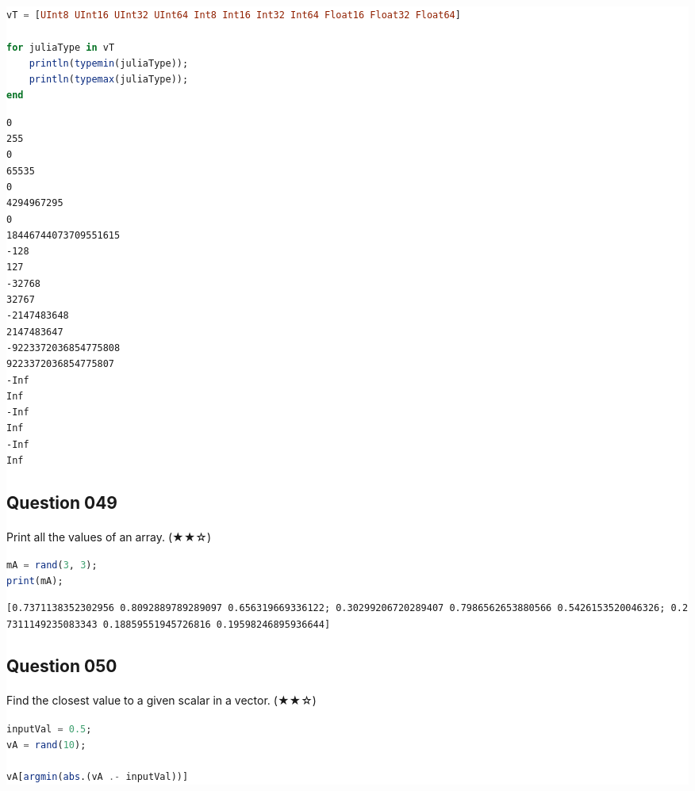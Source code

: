 ````julia
vT = [UInt8 UInt16 UInt32 UInt64 Int8 Int16 Int32 Int64 Float16 Float32 Float64]

for juliaType in vT
    println(typemin(juliaType));
    println(typemax(juliaType));
end
````

````
0
255
0
65535
0
4294967295
0
18446744073709551615
-128
127
-32768
32767
-2147483648
2147483647
-9223372036854775808
9223372036854775807
-Inf
Inf
-Inf
Inf
-Inf
Inf

````

## Question 049
Print all the values of an array. (★★☆)

````julia
mA = rand(3, 3);
print(mA);
````

````
[0.7371138352302956 0.8092889789289097 0.656319669336122; 0.30299206720289407 0.7986562653880566 0.5426153520046326; 0.27311149235083343 0.18859551945726816 0.19598246895936644]
````

## Question 050
Find the closest value to a given scalar in a vector. (★★☆)

````julia
inputVal = 0.5;
vA = rand(10);

vA[argmin(abs.(vA .- inputVal))]
````

